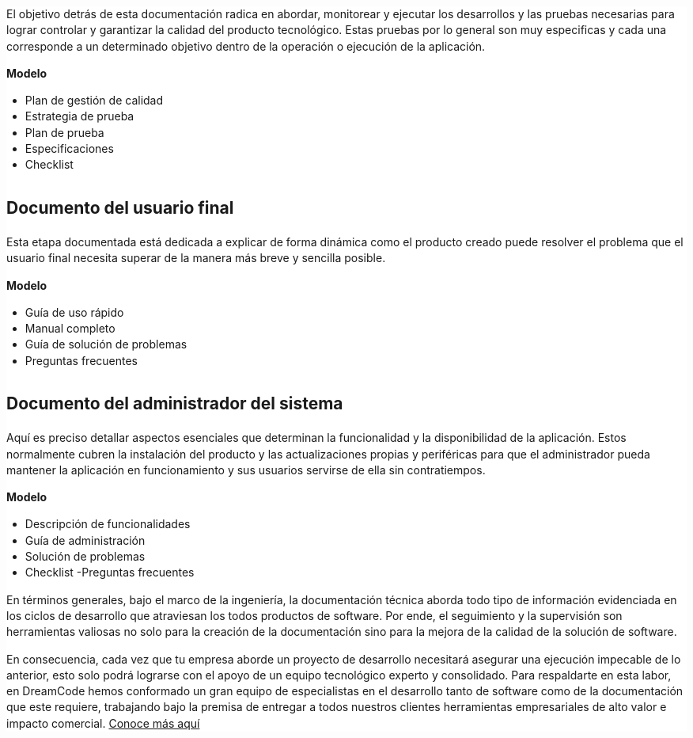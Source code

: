 El objetivo detrás de esta documentación radica en abordar, monitorear y ejecutar los desarrollos y las pruebas necesarias para lograr controlar y garantizar la calidad del producto tecnológico. Estas pruebas por lo general son muy especificas y cada una corresponde a un determinado objetivo dentro de la operación o ejecución de la aplicación.

**Modelo**

- Plan de gestión de calidad
- Estrategia de prueba
- Plan de prueba
- Especificaciones
- Checklist

## Documento del usuario final

Esta etapa documentada está dedicada a explicar de forma dinámica como el producto creado puede resolver el problema que el usuario final necesita superar de la manera más breve y sencilla posible.

**Modelo**

- Guía de uso rápido
- Manual completo
- Guía de solución de problemas
- Preguntas frecuentes

## Documento del administrador del sistema

Aquí es preciso detallar aspectos esenciales que determinan la funcionalidad y la disponibilidad de la aplicación. Estos normalmente cubren la instalación del producto y las actualizaciones propias y periféricas para que el administrador pueda mantener la aplicación en funcionamiento y sus usuarios servirse de ella sin contratiempos.

**Modelo**

- Descripción de funcionalidades
- Guía de administración
- Solución de problemas
- Checklist
  -Preguntas frecuentes

En términos generales, bajo el marco de la ingeniería, la documentación técnica aborda todo tipo de información evidenciada en los ciclos de desarrollo que atraviesan los todos productos de software. Por ende, el seguimiento y la supervisión son herramientas valiosas no solo para la creación de la documentación sino para la mejora de la calidad de la solución de software.

En consecuencia, cada vez que tu empresa aborde un proyecto de desarrollo necesitará asegurar una ejecución impecable de lo anterior, esto solo podrá lograrse con el apoyo de un equipo tecnológico experto y consolidado. Para respaldarte en esta labor, en DreamCode hemos conformado un gran equipo de especialistas en el desarrollo tanto de software como de la documentación que este requiere, trabajando bajo la premisa de entregar a todos nuestros clientes herramientas empresariales de alto valor e impacto comercial. [Conoce más aquí](https://www.dreamcodesoft.com/es)
